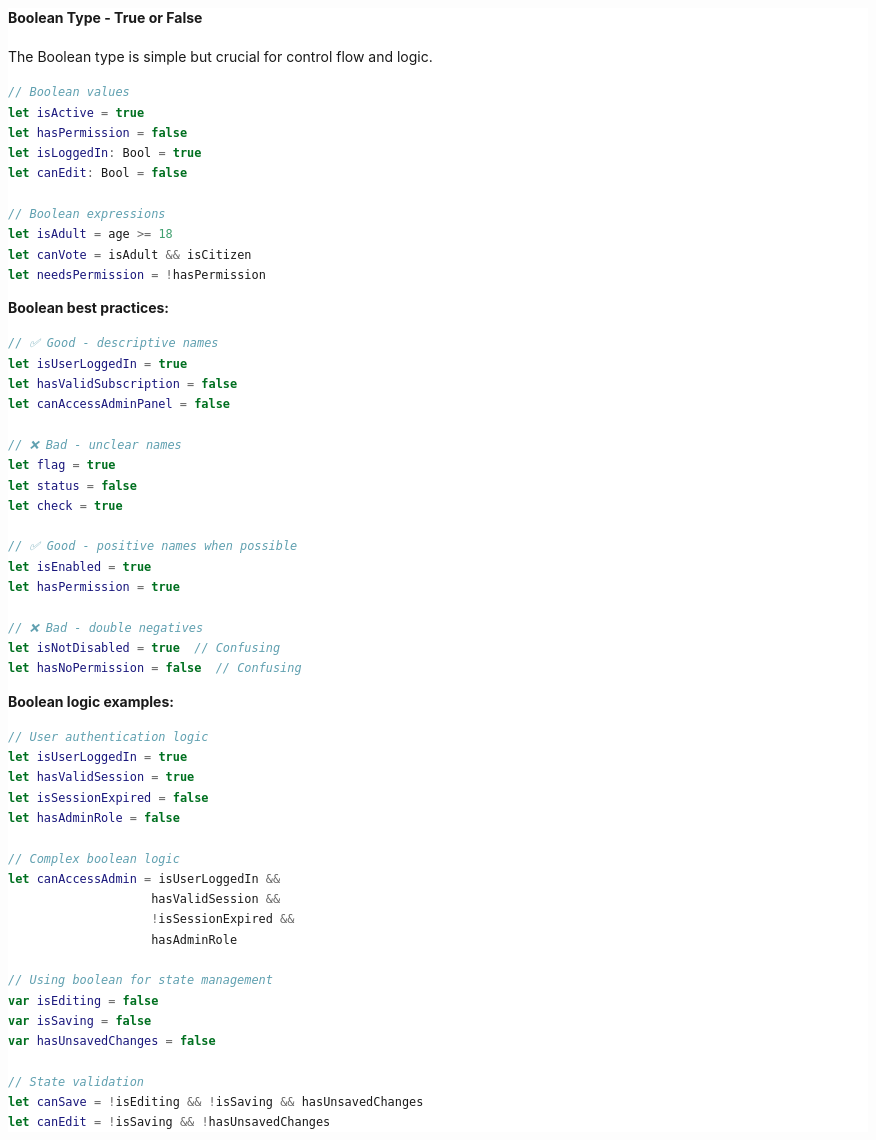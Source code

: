 ```swift
```

#### Boolean Type - True or False

The Boolean type is simple but crucial for control flow and logic.

```swift
// Boolean values
let isActive = true
let hasPermission = false
let isLoggedIn: Bool = true
let canEdit: Bool = false

// Boolean expressions
let isAdult = age >= 18
let canVote = isAdult && isCitizen
let needsPermission = !hasPermission
```

**Boolean best practices:**

```swift
// ✅ Good - descriptive names
let isUserLoggedIn = true
let hasValidSubscription = false
let canAccessAdminPanel = false

// ❌ Bad - unclear names
let flag = true
let status = false
let check = true

// ✅ Good - positive names when possible
let isEnabled = true
let hasPermission = true

// ❌ Bad - double negatives
let isNotDisabled = true  // Confusing
let hasNoPermission = false  // Confusing
```

**Boolean logic examples:**

```swift
// User authentication logic
let isUserLoggedIn = true
let hasValidSession = true
let isSessionExpired = false
let hasAdminRole = false

// Complex boolean logic
let canAccessAdmin = isUserLoggedIn && 
                    hasValidSession && 
                    !isSessionExpired && 
                    hasAdminRole

// Using boolean for state management
var isEditing = false
var isSaving = false
var hasUnsavedChanges = false

// State validation
let canSave = !isEditing && !isSaving && hasUnsavedChanges
let canEdit = !isSaving && !hasUnsavedChanges
```
